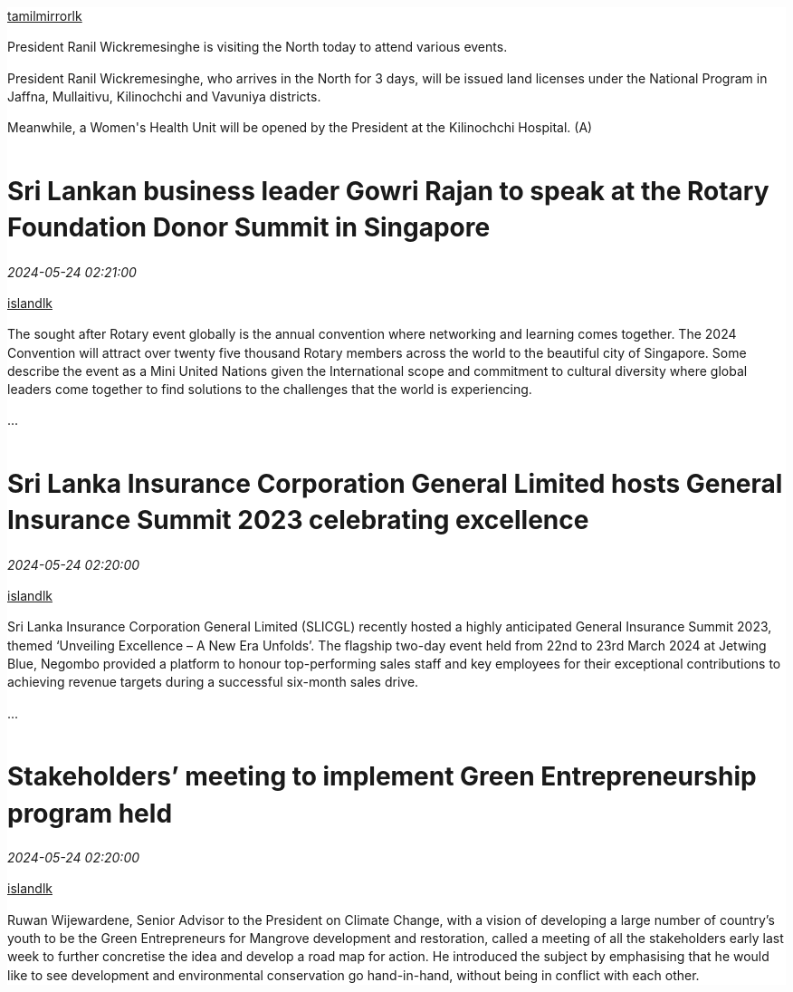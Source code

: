 [tamilmirrorlk](https://www.tamilmirror.lk/செய்திகள்/ஜனாதிபதி-இன்று-வடக்குக்கு-விஜயம்/175-337801)

President Ranil Wickremesinghe is visiting the North today to attend various events.

President Ranil Wickremesinghe, who arrives in the North for 3 days, will be issued land licenses under the National Program in Jaffna, Mullaitivu, Kilinochchi and Vavuniya districts.

Meanwhile, a Women's Health Unit will be opened by the President at the Kilinochchi Hospital. (A)



# Sri Lankan business leader Gowri Rajan to speak at the Rotary Foundation Donor Summit in Singapore

*2024-05-24 02:21:00*

[islandlk](http://island.lk/sri-lankan-business-leader-gowri-rajan-to-speak-at-the-rotary-foundation-donor-summit-in-singapore/)

The sought after Rotary event globally is the annual convention where networking and learning comes together. The 2024 Convention will attract over twenty five thousand Rotary members across the world to the beautiful city of Singapore. Some describe the event as a Mini United Nations given the International scope and commitment to cultural diversity where global leaders come together to find solutions to the challenges that the world is experiencing.

...



# Sri Lanka Insurance Corporation General Limited hosts General Insurance Summit 2023 celebrating excellence

*2024-05-24 02:20:00*

[islandlk](http://island.lk/sri-lanka-insurance-corporation-general-limited-hosts-general-insurance-summit-2023-celebrating-excellence/)

Sri Lanka Insurance Corporation General Limited (SLICGL) recently hosted a highly anticipated General Insurance Summit 2023, themed ‘Unveiling Excellence – A New Era Unfolds’. The flagship two-day event held from 22nd to 23rd March 2024 at Jetwing Blue, Negombo provided a platform to honour top-performing sales staff and key employees for their exceptional contributions to achieving revenue targets during a successful six-month sales drive.

...



# Stakeholders’ meeting to implement Green Entrepreneurship program held

*2024-05-24 02:20:00*

[islandlk](http://island.lk/stakeholders-meeting-to-implement-green-entrepreneurship-program-held/)

Ruwan Wijewardene, Senior Advisor to the President on Climate Change, with a vision of developing a large number of country’s youth to be the Green Entrepreneurs for Mangrove development and restoration, called a meeting of all the stakeholders early last week to further concretise the idea and develop a road map for action. He introduced the subject by emphasising that he would like to see development and environmental conservation go hand-in-hand, without being in conflict with each other.
